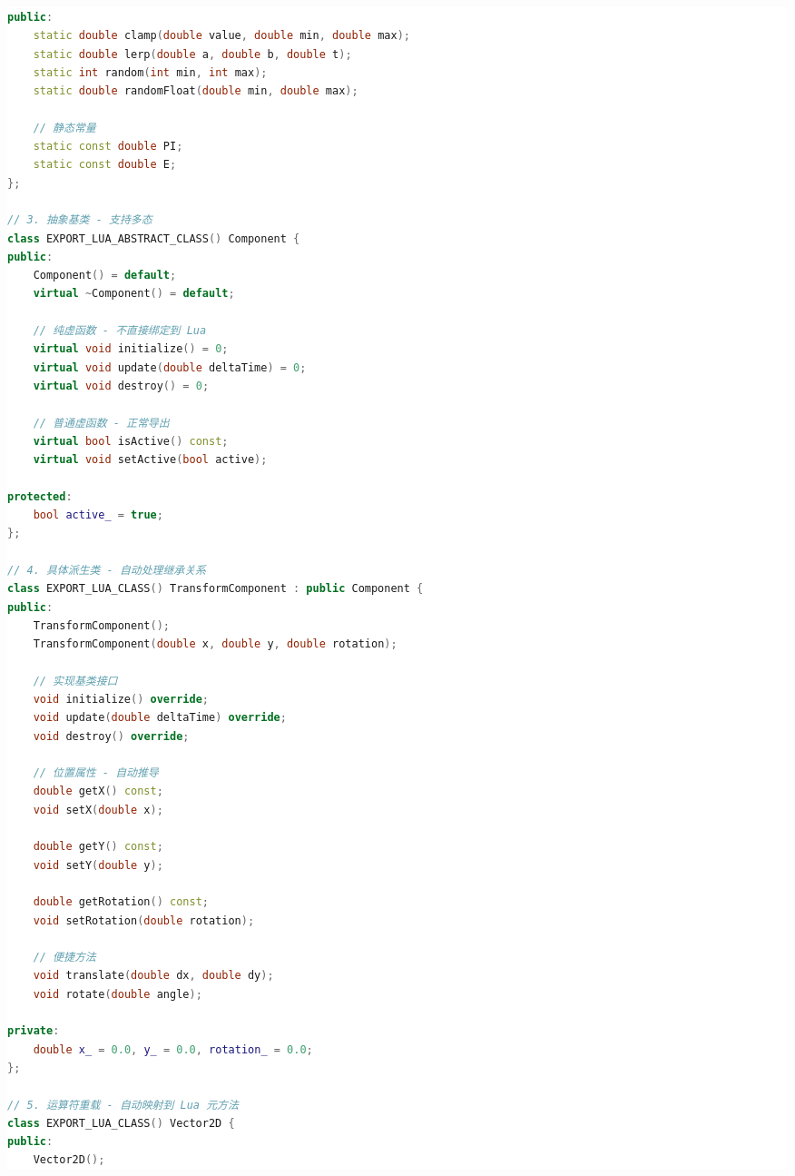 ```cpp
public:
    static double clamp(double value, double min, double max);
    static double lerp(double a, double b, double t);
    static int random(int min, int max);
    static double randomFloat(double min, double max);
    
    // 静态常量
    static const double PI;
    static const double E;
};

// 3. 抽象基类 - 支持多态
class EXPORT_LUA_ABSTRACT_CLASS() Component {
public:
    Component() = default;
    virtual ~Component() = default;
    
    // 纯虚函数 - 不直接绑定到 Lua
    virtual void initialize() = 0;
    virtual void update(double deltaTime) = 0;
    virtual void destroy() = 0;
    
    // 普通虚函数 - 正常导出
    virtual bool isActive() const;
    virtual void setActive(bool active);

protected:
    bool active_ = true;
};

// 4. 具体派生类 - 自动处理继承关系
class EXPORT_LUA_CLASS() TransformComponent : public Component {
public:
    TransformComponent();
    TransformComponent(double x, double y, double rotation);
    
    // 实现基类接口
    void initialize() override;
    void update(double deltaTime) override;
    void destroy() override;
    
    // 位置属性 - 自动推导
    double getX() const;
    void setX(double x);
    
    double getY() const;
    void setY(double y);
    
    double getRotation() const;
    void setRotation(double rotation);
    
    // 便捷方法
    void translate(double dx, double dy);
    void rotate(double angle);

private:
    double x_ = 0.0, y_ = 0.0, rotation_ = 0.0;
};

// 5. 运算符重载 - 自动映射到 Lua 元方法
class EXPORT_LUA_CLASS() Vector2D {
public:
    Vector2D();
```